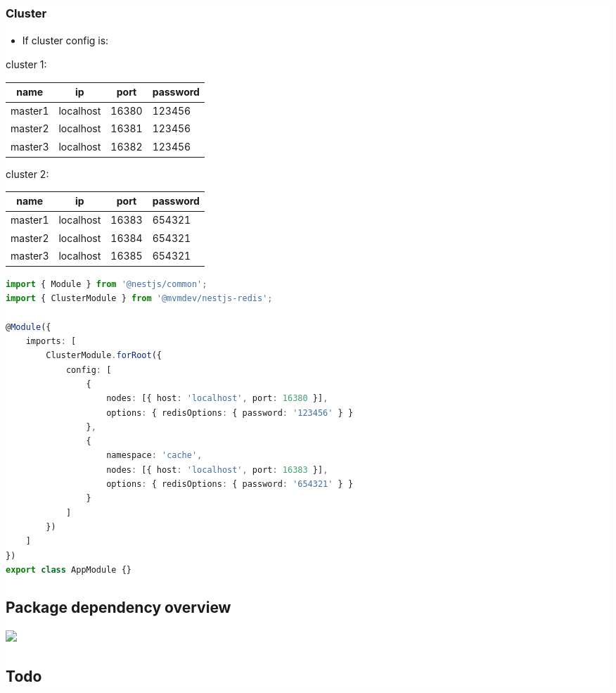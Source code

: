 <h3 id="examples-cluster">Cluster</h3>

- If cluster config is:

cluster 1:

| name    | ip        | port  | password |
| ------- | --------- | ----- | -------- |
| master1 | localhost | 16380 | 123456   |
| master2 | localhost | 16381 | 123456   |
| master3 | localhost | 16382 | 123456   |

cluster 2:

| name    | ip        | port  | password |
| ------- | --------- | ----- | -------- |
| master1 | localhost | 16383 | 654321   |
| master2 | localhost | 16384 | 654321   |
| master3 | localhost | 16385 | 654321   |

```TypeScript
import { Module } from '@nestjs/common';
import { ClusterModule } from '@mvmdev/nestjs-redis';

@Module({
    imports: [
        ClusterModule.forRoot({
            config: [
                {
                    nodes: [{ host: 'localhost', port: 16380 }],
                    options: { redisOptions: { password: '123456' } }
                },
                {
                    namespace: 'cache',
                    nodes: [{ host: 'localhost', port: 16383 }],
                    options: { redisOptions: { password: '654321' } }
                }
            ]
        })
    ]
})
export class AppModule {}
```

## Package dependency overview

![](./dependency-graph.svg)

## Todo
